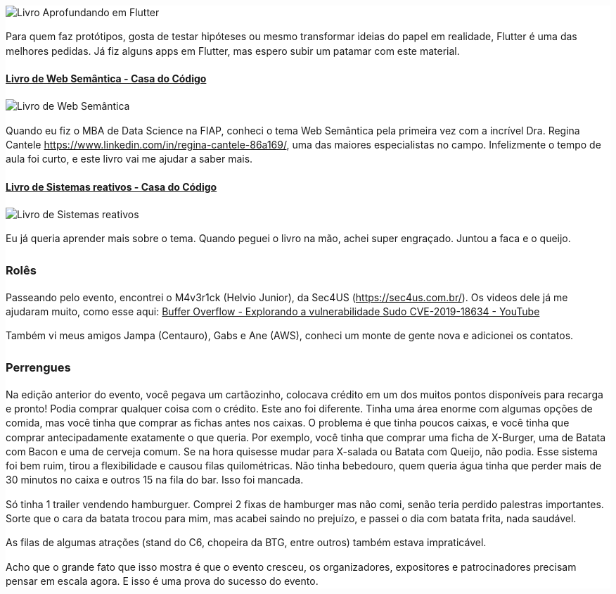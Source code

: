 ![Livro Aprofundando em Flutter](https://cdn.shopify.com/s/files/1/0155/7645/products/Aprofundandoemflutter_Amazon_large.jpg?v=1631564172)

Para quem faz protótipos, gosta de testar hipóteses ou mesmo transformar ideias do papel em realidade, Flutter é uma das melhores pedidas. Já fiz alguns apps em Flutter, mas espero subir um patamar com este material.

#### [Livro de Web Semântica - Casa do Código](https://www.casadocodigo.com.br/products/livro-web-semantica)

![Livro de Web Semântica](https://cdn.shopify.com/s/files/1/0155/7645/products/IntroducaoaWebSemantica_ebook_large.jpg?v=1631717954)

Quando eu fiz o MBA de Data Science na FIAP, conheci o tema Web Semântica pela primeira vez com a incrível Dra. Regina Cantele <https://www.linkedin.com/in/regina-cantele-86a169/>, uma das maiores especialistas no campo. Infelizmente o tempo de aula foi curto, e este livro vai me ajudar a saber mais.

#### [Livro de Sistemas reativos - Casa do Código](https://www.casadocodigo.com.br/products/livro-sistemas-reativos)

![Livro de Sistemas reativos](https://cdn.shopify.com/s/files/1/0155/7645/products/p_22f9a726-5a8a-48f3-a6b5-3cd78fe8e10d_large.jpg?v=1631283564)

Eu já queria aprender mais sobre o tema. Quando peguei o livro na mão, achei super engraçado. Juntou a faca e o queijo.

### Rolês

Passeando pelo evento, encontrei o M4v3r1ck (Helvio Junior), da Sec4US (<https://sec4us.com.br/>). Os videos dele já me ajudaram muito, como esse aqui: [Buffer Overflow - Explorando a vulnerabilidade Sudo CVE-2019-18634 - YouTube](https://www.youtube.com/watch?v=rpqMHnaTk98)

Também vi meus amigos Jampa (Centauro), Gabs e Ane (AWS), conheci um monte de gente nova e adicionei os contatos.

### Perrengues

Na edição anterior do evento, você pegava um cartãozinho, colocava crédito em um dos muitos pontos disponíveis para recarga e pronto! Podia comprar qualquer coisa com o crédito. Este ano foi diferente. Tinha uma área enorme com algumas opções de comida, mas você tinha que comprar as fichas antes nos caixas. O problema é que tinha poucos caixas, e você tinha que comprar antecipadamente exatamente o que queria. Por exemplo, você tinha que comprar uma ficha de X-Burger, uma de Batata com Bacon e uma de cerveja comum. Se na hora quisesse mudar para X-salada ou Batata com Queijo, não podia. Esse sistema foi bem ruim, tirou a flexibilidade e causou filas quilométricas. Não tinha bebedouro, quem queria água tinha que perder mais de 30 minutos no caixa e outros 15 na fila do bar. Isso foi mancada.

Só tinha 1 trailer vendendo hamburguer. Comprei 2 fixas de hamburger mas não comi, senão teria perdido palestras importantes. Sorte que o cara da batata trocou para mim, mas acabei saindo no prejuízo, e passei o dia com batata frita, nada saudável.

As filas de algumas atrações (stand do C6, chopeira da BTG, entre outros) também estava impraticável.

Acho que o grande fato que isso mostra é que o evento cresceu, os organizadores, expositores e patrocinadores precisam pensar em escala agora. E isso é uma prova do sucesso do evento.
